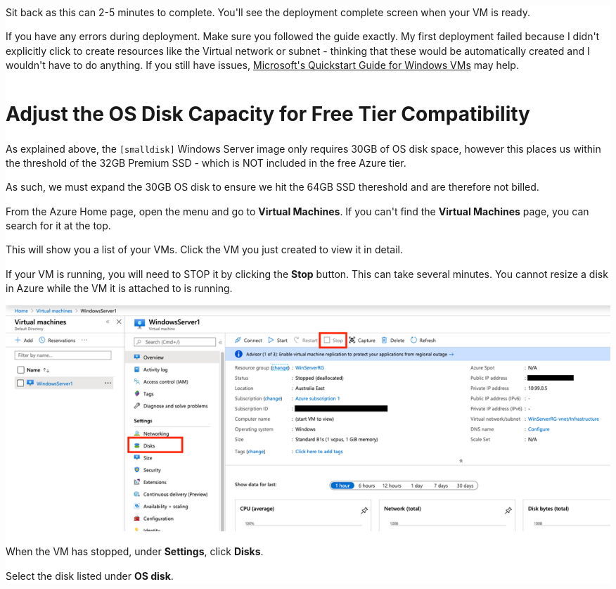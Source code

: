 Sit back as this can 2-5 minutes to complete. You'll see the deployment complete screen when your VM is ready.

If you have any errors during deployment. Make sure you followed the guide exactly. My first deployment failed because I didn't explicitly click to create resources like the Virtual network or subnet - thinking that these would be automatically created and I wouldn't have to do anything. If you still have issues, [Microsoft's Quickstart Guide for Windows VMs](https://docs.microsoft.com/en-us/azure/virtual-machines/windows/quick-create-portal) may help.



# Adjust the OS Disk Capacity for Free Tier Compatibility

As explained above, the `[smalldisk]` Windows Server image only requires 30GB of OS disk space, however this places us within the threshold of the 32GB Premium SSD - which is NOT included in the free Azure tier.

As such, we must expand the 30GB OS disk to ensure we hit the 64GB SSD thereshold and are therefore not billed.

From the Azure Home page, open the menu and go to **Virtual Machines**. If you can't find the **Virtual Machines** page, you can search for it at the top.

This will show you a list of your VMs. Click the VM you just created to view it in detail.

If your VM is running, you will need to STOP it by clicking the **Stop** button. This can take several minutes. You cannot resize a disk in Azure while the VM it is attached to is running.

![aad25](aad25.png)

When the VM has stopped, under **Settings**, click **Disks**.

Select the disk listed under **OS disk**.
